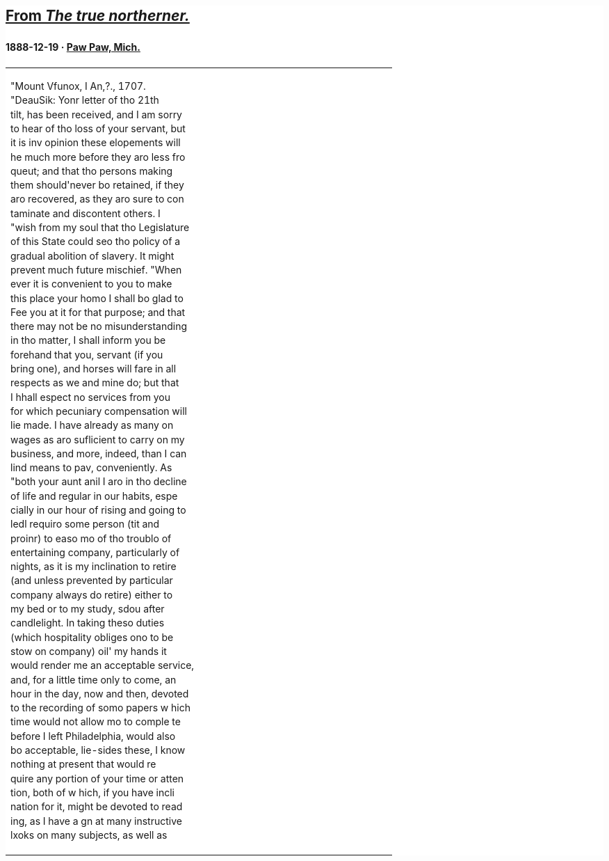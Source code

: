 
## [From _The true northerner._](https://www.loc.gov/resource/sn85033781/1888-12-19/ed-1/?sp=7)

#### 1888-12-19 &middot; [Paw Paw, Mich.](http://dbpedia.org/resource/Paw_Paw%2C_Michigan)

<table style="width: 100%;"><tr><td style="width: 50%">

  
&quot;Mount Vfunox, I An,?., 1707.  
&quot;DeauSik: Yonr letter of tho 21th  
tilt, has been received, and I am sorry  
to hear of tho loss of your servant, but  
it is inv opinion these elopements will  
he much more before they aro less fro­  
queut; and that tho persons making  
them should&#x27;never bo retained, if they  
aro recovered, as they aro sure to con­  
taminate and discontent others. I  
&quot;wish from my soul that tho Legislature  
of this State could seo tho policy of a  
gradual abolition of slavery. It might  
prevent much future mischief. &quot;When­  
ever it is convenient to you to make  
this place your homo I shall bo glad to  
Fee you at it for that purpose; and that  
there may not be no misunderstanding  
in tho matter, I shall inform you be­  
forehand that you, servant (if you  
bring one), and horses will fare in all  
respects as we and mine do; but that  
I hhall espect no services from you  
for which pecuniary compensation will  
lie made. I have already as many on  
wages as aro suflicient to carry on my  
business, and more, indeed, than I can  
lind means to pav, conveniently. As  
&quot;both your aunt anil I aro in tho decline  
of life and regular in our habits, espe­  
cially in our hour of rising and going to  
ledl requiro some person (tit and  
proinr) to easo mo of tho troublo of  
entertaining company, particularly of  
nights, as it is my inclination to retire  
(and unless prevented by particular  
company always do retire) either to  
my bed or to my study, sdou after  
candlelight. In taking theso duties  
(which hospitality obliges ono to be­  
stow on company) oil&#x27; my hands it  
would render me an acceptable service,  
and, for a little time only to come, an  
hour in the day, now and then, devoted  
to the recording of somo papers w hich  
time would not allow mo to comple te  
before I left Philadelphia, would also  
bo acceptable, lie-sides these, I know  
nothing at present that would re­  
quire any portion of your time or atten­  
tion, both of w hich, if you have incli­  
nation for it, might be devoted to read­  
ing, as I have a gn at many instructive  
lxoks on many subjects, as well as  